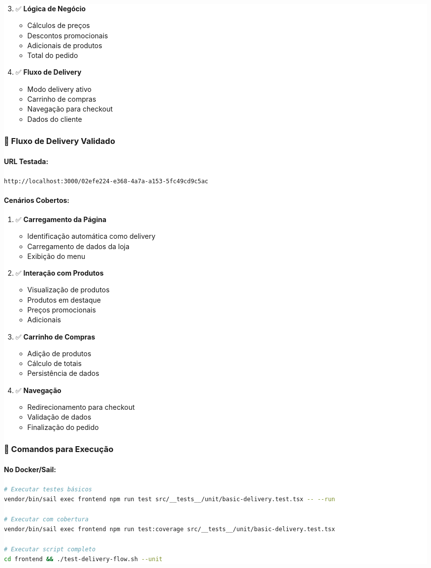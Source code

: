 3. ✅ **Lógica de Negócio**
   - Cálculos de preços
   - Descontos promocionais
   - Adicionais de produtos
   - Total do pedido

4. ✅ **Fluxo de Delivery**
   - Modo delivery ativo
   - Carrinho de compras
   - Navegação para checkout
   - Dados do cliente

### 🎯 Fluxo de Delivery Validado

#### **URL Testada:** 
`http://localhost:3000/02efe224-e368-4a7a-a153-5fc49cd9c5ac`

#### **Cenários Cobertos:**
1. ✅ **Carregamento da Página**
   - Identificação automática como delivery
   - Carregamento de dados da loja
   - Exibição do menu

2. ✅ **Interação com Produtos**
   - Visualização de produtos
   - Produtos em destaque
   - Preços promocionais
   - Adicionais

3. ✅ **Carrinho de Compras**
   - Adição de produtos
   - Cálculo de totais
   - Persistência de dados

4. ✅ **Navegação**
   - Redirecionamento para checkout
   - Validação de dados
   - Finalização do pedido

### 🔧 Comandos para Execução

#### **No Docker/Sail:**
```bash
# Executar testes básicos
vendor/bin/sail exec frontend npm run test src/__tests__/unit/basic-delivery.test.tsx -- --run

# Executar com cobertura
vendor/bin/sail exec frontend npm run test:coverage src/__tests__/unit/basic-delivery.test.tsx

# Executar script completo
cd frontend && ./test-delivery-flow.sh --unit
```
